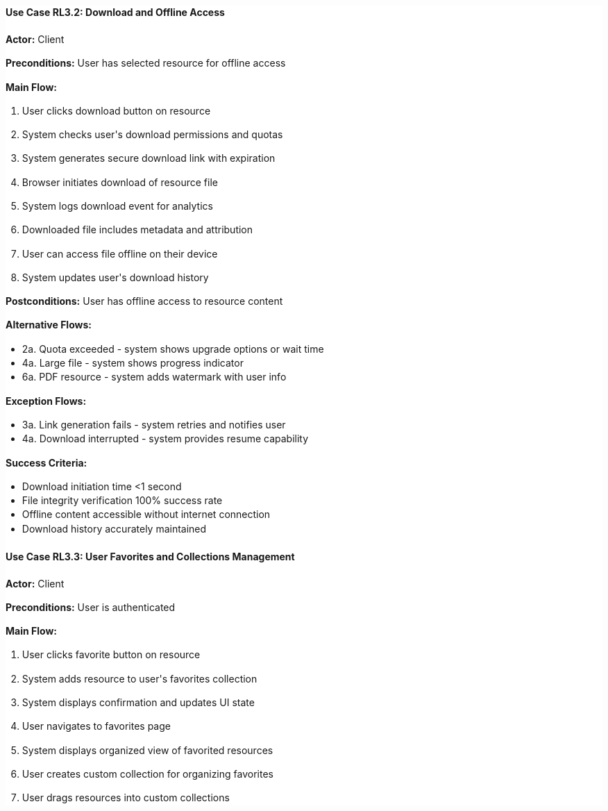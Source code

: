 #### Use Case RL3.2: Download and Offline Access
**Actor:** Client  

**Preconditions:** User has selected resource for offline access  

**Main Flow:**

1. User clicks download button on resource  

2. System checks user's download permissions and quotas  

3. System generates secure download link with expiration  

4. Browser initiates download of resource file  

5. System logs download event for analytics  

6. Downloaded file includes metadata and attribution  

7. User can access file offline on their device  

8. System updates user's download history  

**Postconditions:** User has offline access to resource content  

**Alternative Flows:**
- 2a. Quota exceeded - system shows upgrade options or wait time  
- 4a. Large file - system shows progress indicator  
- 6a. PDF resource - system adds watermark with user info  

**Exception Flows:**
- 3a. Link generation fails - system retries and notifies user  
- 4a. Download interrupted - system provides resume capability  

**Success Criteria:**
- Download initiation time <1 second  
- File integrity verification 100% success rate  
- Offline content accessible without internet connection  
- Download history accurately maintained  

#### Use Case RL3.3: User Favorites and Collections Management
**Actor:** Client  

**Preconditions:** User is authenticated  

**Main Flow:**

1. User clicks favorite button on resource  

2. System adds resource to user's favorites collection  

3. System displays confirmation and updates UI state  

4. User navigates to favorites page  

5. System displays organized view of favorited resources  

6. User creates custom collection for organizing favorites  

7. User drags resources into custom collections  
